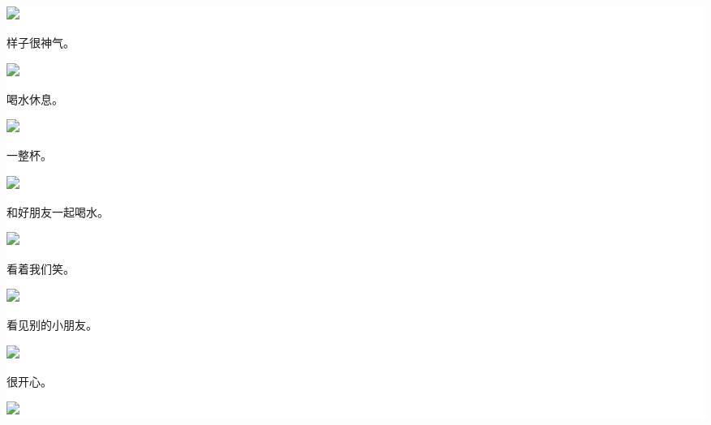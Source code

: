 

![](//upload-images.jianshu.io/upload_images/51001-d69c609a9ed8b1fa.jpg)




样子很神气。




![](//upload-images.jianshu.io/upload_images/51001-113e09d12f605fb8.jpg)




喝水休息。




![](//upload-images.jianshu.io/upload_images/51001-80cc711713e11d73.jpg)




一整杯。




![](//upload-images.jianshu.io/upload_images/51001-5c36de098eb5339e.jpg)




和好朋友一起喝水。




![](//upload-images.jianshu.io/upload_images/51001-8802fc5ef72ae253.jpg)




看着我们笑。




![](//upload-images.jianshu.io/upload_images/51001-609d2930f118a954.jpg)




看见别的小朋友。




![](//upload-images.jianshu.io/upload_images/51001-436084b1a4c9c53d.jpg)




很开心。




![](//upload-images.jianshu.io/upload_images/51001-01eacd17177e8bb1.jpg)
